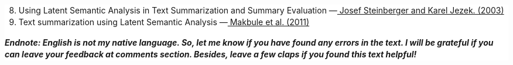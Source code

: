 8. Using Latent Semantic Analysis in Text Summarization and Summary Evaluation —[ Josef Steinberger and Karel Jezek. (2003)](https://www.researchgate.net/publication/220017752_Using_Latent_Semantic_Analysis_in_Text_Summarization_and_Summary_Evaluation)
9. Text summarization using Latent Semantic Analysis —[ Makbule et al. (2011)](https://www.researchgate.net/publication/220195824_Text_summarization_using_Latent_Semantic_Analysis)

**_Endnote: English is not my native language. So, let me know if you have found any errors in the text. I will be grateful if you can leave your feedback at comments section. Besides, leave a few claps if you found this text helpful!_**
